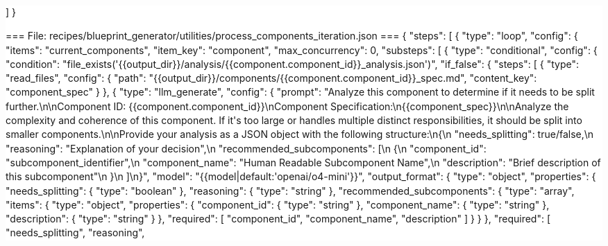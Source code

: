   ]
}


=== File: recipes/blueprint_generator/utilities/process_components_iteration.json ===
{
  "steps": [
    {
      "type": "loop",
      "config": {
        "items": "current_components",
        "item_key": "component",
        "max_concurrency": 0,
        "substeps": [
          {
            "type": "conditional",
            "config": {
              "condition": "file_exists('{{output_dir}}/analysis/{{component.component_id}}_analysis.json')",
              "if_false": {
                "steps": [
                  {
                    "type": "read_files",
                    "config": {
                      "path": "{{output_dir}}/components/{{component.component_id}}_spec.md",
                      "content_key": "component_spec"
                    }
                  },
                  {
                    "type": "llm_generate",
                    "config": {
                      "prompt": "Analyze this component to determine if it needs to be split further.\n\nComponent ID: {{component.component_id}}\nComponent Specification:\n{{component_spec}}\n\nAnalyze the complexity and coherence of this component. If it's too large or handles multiple distinct responsibilities, it should be split into smaller components.\n\nProvide your analysis as a JSON object with the following structure:\n{\n  \"needs_splitting\": true/false,\n  \"reasoning\": \"Explanation of your decision\",\n  \"recommended_subcomponents\": [\n    {\n      \"component_id\": \"subcomponent_identifier\",\n      \"component_name\": \"Human Readable Subcomponent Name\",\n      \"description\": \"Brief description of this subcomponent\"\n    }\n  ]\n}",
                      "model": "{{model|default:'openai/o4-mini'}}",
                      "output_format": {
                        "type": "object",
                        "properties": {
                          "needs_splitting": { "type": "boolean" },
                          "reasoning": { "type": "string" },
                          "recommended_subcomponents": {
                            "type": "array",
                            "items": {
                              "type": "object",
                              "properties": {
                                "component_id": { "type": "string" },
                                "component_name": { "type": "string" },
                                "description": { "type": "string" }
                              },
                              "required": [
                                "component_id",
                                "component_name",
                                "description"
                              ]
                            }
                          }
                        },
                        "required": [
                          "needs_splitting",
                          "reasoning",